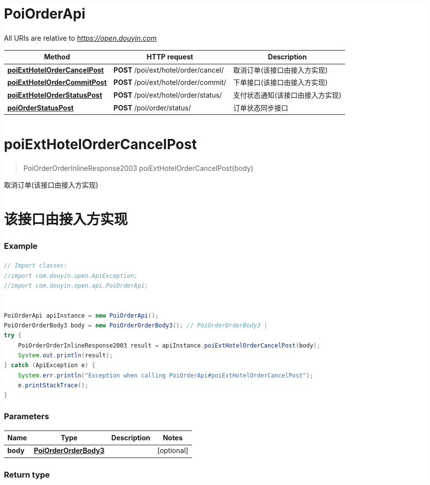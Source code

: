 # PoiOrderApi

All URIs are relative to *https://open.douyin.com*

Method | HTTP request | Description
------------- | ------------- | -------------
[**poiExtHotelOrderCancelPost**](PoiOrderApi.md#poiExtHotelOrderCancelPost) | **POST** /poi/ext/hotel/order/cancel/ | 取消订单(该接口由接入方实现)
[**poiExtHotelOrderCommitPost**](PoiOrderApi.md#poiExtHotelOrderCommitPost) | **POST** /poi/ext/hotel/order/commit/ | 下单接口(该接口由接入方实现)
[**poiExtHotelOrderStatusPost**](PoiOrderApi.md#poiExtHotelOrderStatusPost) | **POST** /poi/ext/hotel/order/status/ | 支付状态通知(该接口由接入方实现)
[**poiOrderStatusPost**](PoiOrderApi.md#poiOrderStatusPost) | **POST** /poi/order/status/ | 订单状态同步接口

<a name="poiExtHotelOrderCancelPost"></a>
# **poiExtHotelOrderCancelPost**
> PoiOrderOrderInlineResponse2003 poiExtHotelOrderCancelPost(body)

取消订单(该接口由接入方实现)

# 该接口由接入方实现 

### Example
```java
// Import classes:
//import com.douyin.open.ApiException;
//import com.douyin.open.api.PoiOrderApi;


PoiOrderApi apiInstance = new PoiOrderApi();
PoiOrderOrderBody3 body = new PoiOrderOrderBody3(); // PoiOrderOrderBody3 | 
try {
    PoiOrderOrderInlineResponse2003 result = apiInstance.poiExtHotelOrderCancelPost(body);
    System.out.println(result);
} catch (ApiException e) {
    System.err.println("Exception when calling PoiOrderApi#poiExtHotelOrderCancelPost");
    e.printStackTrace();
}
```

### Parameters

Name | Type | Description  | Notes
------------- | ------------- | ------------- | -------------
 **body** | [**PoiOrderOrderBody3**](PoiOrderOrderBody3.md)|  | [optional]

### Return type
